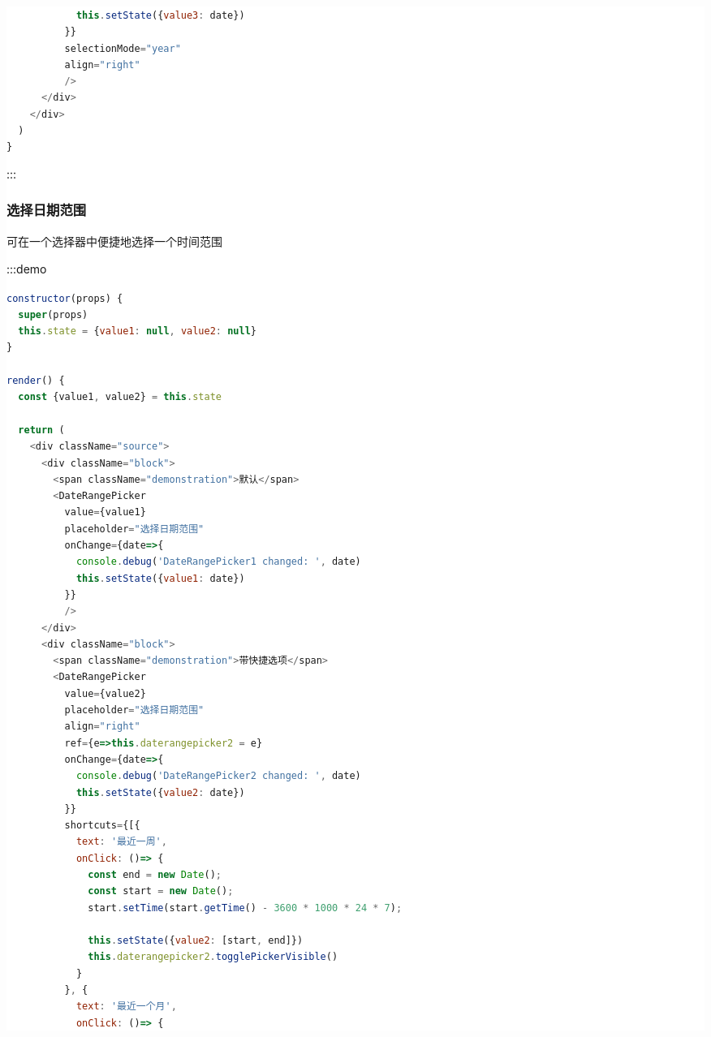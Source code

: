```js
            this.setState({value3: date})
          }}
          selectionMode="year"
          align="right"
          />
      </div>
    </div>
  )
}
```
:::


###  选择日期范围

可在一个选择器中便捷地选择一个时间范围

:::demo
```js
constructor(props) {
  super(props)
  this.state = {value1: null, value2: null}
}

render() {
  const {value1, value2} = this.state

  return (
    <div className="source">
      <div className="block">
        <span className="demonstration">默认</span>
        <DateRangePicker
          value={value1}
          placeholder="选择日期范围"
          onChange={date=>{
            console.debug('DateRangePicker1 changed: ', date)
            this.setState({value1: date})
          }}
          />
      </div>
      <div className="block">
        <span className="demonstration">带快捷选项</span>
        <DateRangePicker
          value={value2}
          placeholder="选择日期范围"
          align="right"
          ref={e=>this.daterangepicker2 = e}
          onChange={date=>{
            console.debug('DateRangePicker2 changed: ', date)
            this.setState({value2: date})
          }}
          shortcuts={[{
            text: '最近一周',
            onClick: ()=> {
              const end = new Date();
              const start = new Date();
              start.setTime(start.getTime() - 3600 * 1000 * 24 * 7);

              this.setState({value2: [start, end]})
              this.daterangepicker2.togglePickerVisible()
            }
          }, {
            text: '最近一个月',
            onClick: ()=> {
```